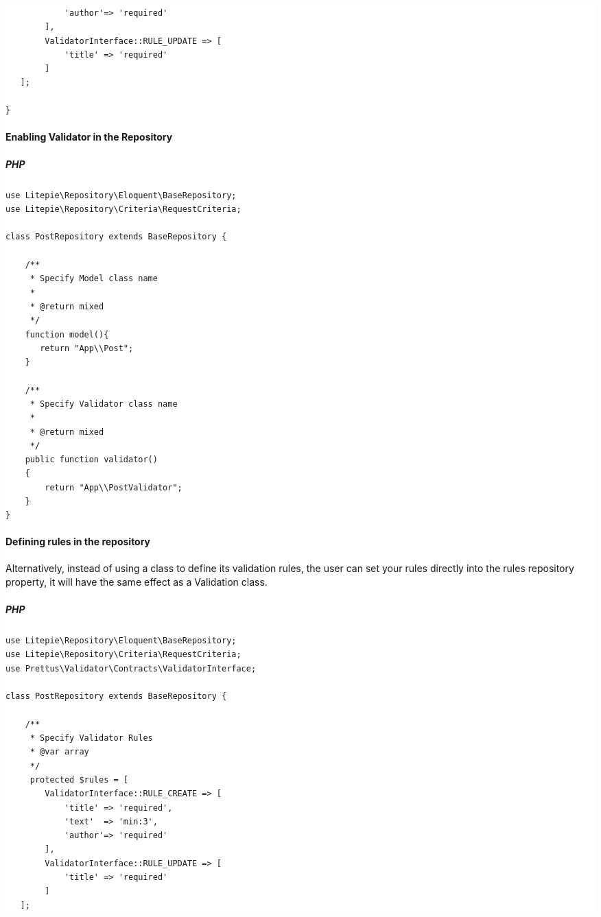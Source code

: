 ```
            'author'=> 'required'
        ],
        ValidatorInterface::RULE_UPDATE => [
            'title' => 'required'
        ]
   ];

}
```
#### Enabling Validator in the Repository
##### PHP
```
use Litepie\Repository\Eloquent\BaseRepository;
use Litepie\Repository\Criteria\RequestCriteria;

class PostRepository extends BaseRepository {

    /**
     * Specify Model class name
     *
     * @return mixed
     */
    function model(){
       return "App\\Post";
    }

    /**
     * Specify Validator class name
     *
     * @return mixed
     */
    public function validator()
    {
        return "App\\PostValidator";
    }
}
```
#### Defining rules in the repository
Alternatively, instead of using a class to define its validation rules, the user can set your rules directly into the rules repository property, it will have the same effect as a Validation class.
##### PHP
```
use Litepie\Repository\Eloquent\BaseRepository;
use Litepie\Repository\Criteria\RequestCriteria;
use Prettus\Validator\Contracts\ValidatorInterface;

class PostRepository extends BaseRepository {

    /**
     * Specify Validator Rules
     * @var array
     */
     protected $rules = [
        ValidatorInterface::RULE_CREATE => [
            'title' => 'required',
            'text'  => 'min:3',
            'author'=> 'required'
        ],
        ValidatorInterface::RULE_UPDATE => [
            'title' => 'required'
        ]
   ];
```